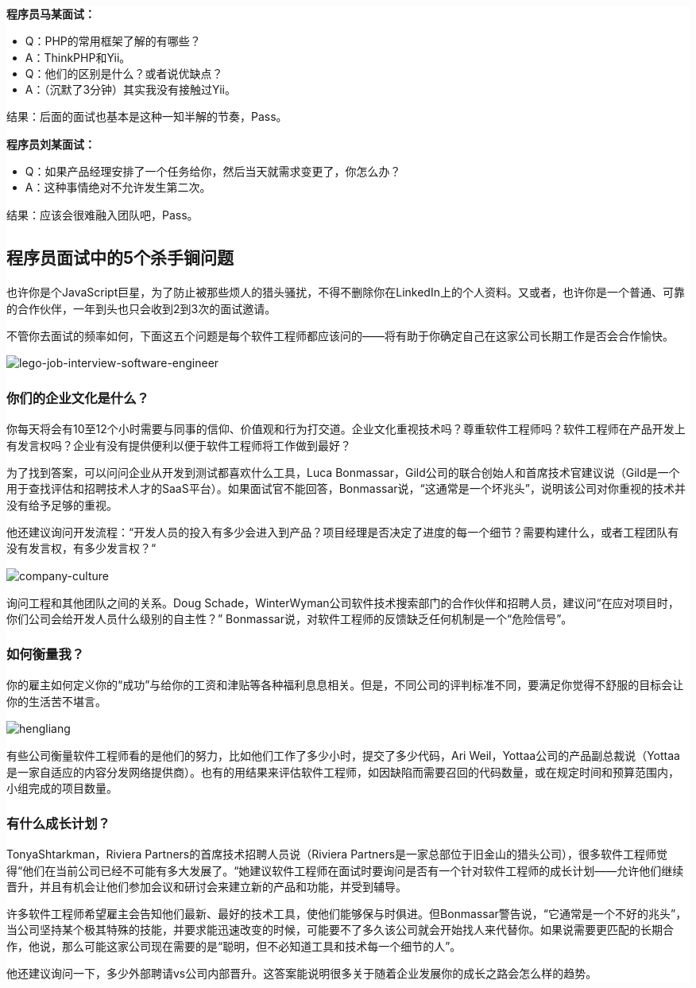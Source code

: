 **程序员马某面试：**

- Q：PHP的常用框架了解的有哪些？
- A：ThinkPHP和Yii。
- Q：他们的区别是什么？或者说优缺点？
- A：（沉默了3分钟）其实我没有接触过Yii。

结果：后面的面试也基本是这种一知半解的节奏，Pass。

**程序员刘某面试：**

- Q：如果产品经理安排了一个任务给你，然后当天就需求变更了，你怎么办？
- A：这种事情绝对不允许发生第二次。

结果：应该会很难融入团队吧，Pass。

## 程序员面试中的5个杀手锏问题

也许你是个JavaScript巨星，为了防止被那些烦人的猎头骚扰，不得不删除你在LinkedIn上的个人资料。又或者，也许你是一个普通、可靠的合作伙伴，一年到头也只会收到2到3次的面试邀请。

不管你去面试的频率如何，下面这五个问题是每个软件工程师都应该问的——将有助于你确定自己在这家公司长期工作是否会合作愉快。

![lego-job-interview-software-engineer](https://mmbiz.qpic.cn/mmbiz_jpg/OvnShhIvBxR56jrFx2Qn2ov8bc6H1fiazFicJLlErQAbibseYPgJoITMAtlMT8t8s5o3XynBlt1tv4odYoiadEWLkg/640?wx_fmt=jpeg&tp=webp&wxfrom=5&wx_lazy=1)

### 你们的企业文化是什么？

你每天将会有10至12个小时需要与同事的信仰、价值观和行为打交道。企业文化重视技术吗？尊重软件工程师吗？软件工程师在产品开发上有发言权吗？企业有没有提供便利以便于软件工程师将工作做到最好？

为了找到答案，可以问问企业从开发到测试都喜欢什么工具，Luca Bonmassar，Gild公司的联合创始人和首席技术官建议说（Gild是一个用于查找评估和招聘技术人才的SaaS平台）。如果面试官不能回答，Bonmassar说，“这通常是一个坏兆头”，说明该公司对你重视的技术并没有给予足够的重视。

他还建议询问开发流程：“开发人员的投入有多少会进入到产品？项目经理是否决定了进度的每一个细节？需要构建什么，或者工程团队有没有发言权，有多少发言权？“

![company-culture](https://mmbiz.qpic.cn/mmbiz_jpg/OvnShhIvBxR56jrFx2Qn2ov8bc6H1fiazpZD4EU8NRG8jbn59LQG02rCfXBFDKyDO34uXvKZzvMsVA2u7rx2M9w/640?wx_fmt=jpeg&tp=webp&wxfrom=5&wx_lazy=1)

询问工程和其他团队之间的关系。Doug Schade，WinterWyman公司软件技术搜索部门的合作伙伴和招聘人员，建议问“在应对项目时，你们公司会给开发人员什么级别的自主性？” Bonmassar说，对软件工程师的反馈缺乏任何机制是一个“危险信号”。

### 如何衡量我？

你的雇主如何定义你的“成功”与给你的工资和津贴等各种福利息息相关。但是，不同公司的评判标准不同，要满足你觉得不舒服的目标会让你的生活苦不堪言。

![hengliang](https://mmbiz.qpic.cn/mmbiz_jpg/OvnShhIvBxR56jrFx2Qn2ov8bc6H1fiazEIYG7BexpDQJVuWbnpkkAkRMGibTj1ia0SSibF45Ws6LGSgqkcib02ExFQ/640?wx_fmt=jpeg&tp=webp&wxfrom=5&wx_lazy=1)

有些公司衡量软件工程师看的是他们的努力，比如他们工作了多少小时，提交了多少代码，Ari Weil，Yottaa公司的产品副总裁说（Yottaa是一家自适应的内容分发网络提供商）。也有的用结果来评估软件工程师，如因缺陷而需要召回的代码数量，或在规定时间和预算范围内，小组完成的项目数量。

### 有什么成长计划？

TonyaShtarkman，Riviera Partners的首席技术招聘人员说（Riviera Partners是一家总部位于旧金山的猎头公司），很多软件工程师觉得“他们在当前公司已经不可能有多大发展了。“她建议软件工程师在面试时要询问是否有一个针对软件工程师的成长计划——允许他们继续晋升，并且有机会让他们参加会议和研讨会来建立新的产品和功能，并受到辅导。

许多软件工程师希望雇主会告知他们最新、最好的技术工具，使他们能够保与时俱进。但Bonmassar警告说，“它通常是一个不好的兆头”，当公司坚持某个极其特殊的技能，并要求能迅速改变的时候，可能要不了多久该公司就会开始找人来代替你。如果说需要更匹配的长期合作，他说，那么可能这家公司现在需要的是“聪明，但不必知道工具和技术每一个细节的人”。

他还建议询问一下，多少外部聘请vs公司内部晋升。这答案能说明很多关于随着企业发展你的成长之路会怎么样的趋势。
